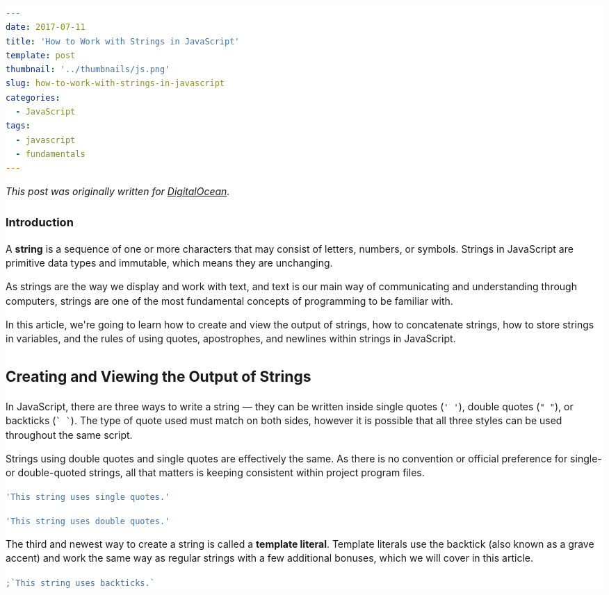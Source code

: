 ```yaml
---
date: 2017-07-11
title: 'How to Work with Strings in JavaScript'
template: post
thumbnail: '../thumbnails/js.png'
slug: how-to-work-with-strings-in-javascript
categories:
  - JavaScript
tags:
  - javascript
  - fundamentals
---
```


_This post was originally written for [DigitalOcean](https://www.digitalocean.com/community/tutorials/how-to-work-with-strings-in-javascript)._

### Introduction

A **string** is a sequence of one or more characters that may consist of letters, numbers, or symbols. Strings in JavaScript are primitive data types and immutable, which means they are unchanging.

As strings are the way we display and work with text, and text is our main way of communicating and understanding through computers, strings are one of the most fundamental concepts of programming to be familiar with.

In this article, we're going to learn how to create and view the output of strings, how to concatenate strings, how to store strings in variables, and the rules of using quotes, apostrophes, and newlines within strings in JavaScript.

## Creating and Viewing the Output of Strings

In JavaScript, there are three ways to write a string — they can be written inside single quotes (`' '`), double quotes (`" "`), or backticks (`` ` ` ``). The type of quote used must match on both sides, however it is possible that all three styles can be used throughout the same script.

Strings using double quotes and single quotes are effectively the same. As there is no convention or official preference for single- or double-quoted strings, all that matters is keeping consistent within project program files.

```js
'This string uses single quotes.'
```

```js
'This string uses double quotes.'
```

The third and newest way to create a string is called a **template literal**. Template literals use the backtick (also known as a grave accent) and work the same way as regular strings with a few additional bonuses, which we will cover in this article.

```js
;`This string uses backticks.`
```
